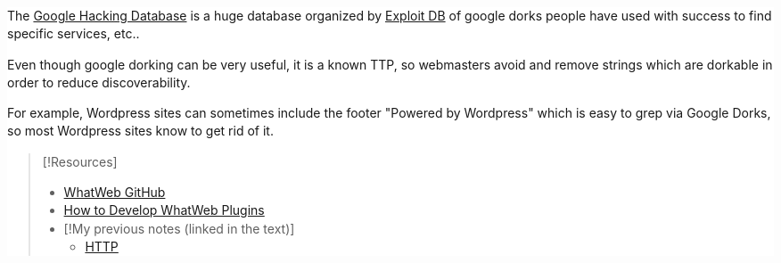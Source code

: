 The [Google Hacking Database](https://www.exploit-db.com/google-hacking-database) is a huge database organized by [Exploit DB](../../../exploitation/tools/ExploitDB.md) of google dorks people have used with success to find specific services, etc..

Even though google dorking can be very useful, it is a known TTP, so webmasters avoid and remove strings which are dorkable in order to reduce discoverability. 

For example, Wordpress sites can sometimes include the footer "Powered by Wordpress" which is easy to grep via Google Dorks, so most Wordpress sites know to get rid of it.

> [!Resources]
> - [WhatWeb GitHub](https://github.com/urbanadventurer/WhatWeb)
> - [How to Develop WhatWeb Plugins](https://github.com/urbanadventurer/WhatWeb/wiki/How-to-develop-WhatWeb-plugins)
> - [!My previous notes (linked in the text)]
> 	- [HTTP](https://github.com/TrshPuppy/obsidian-notes/blob/main/networking/protocols/HTTP.md)

